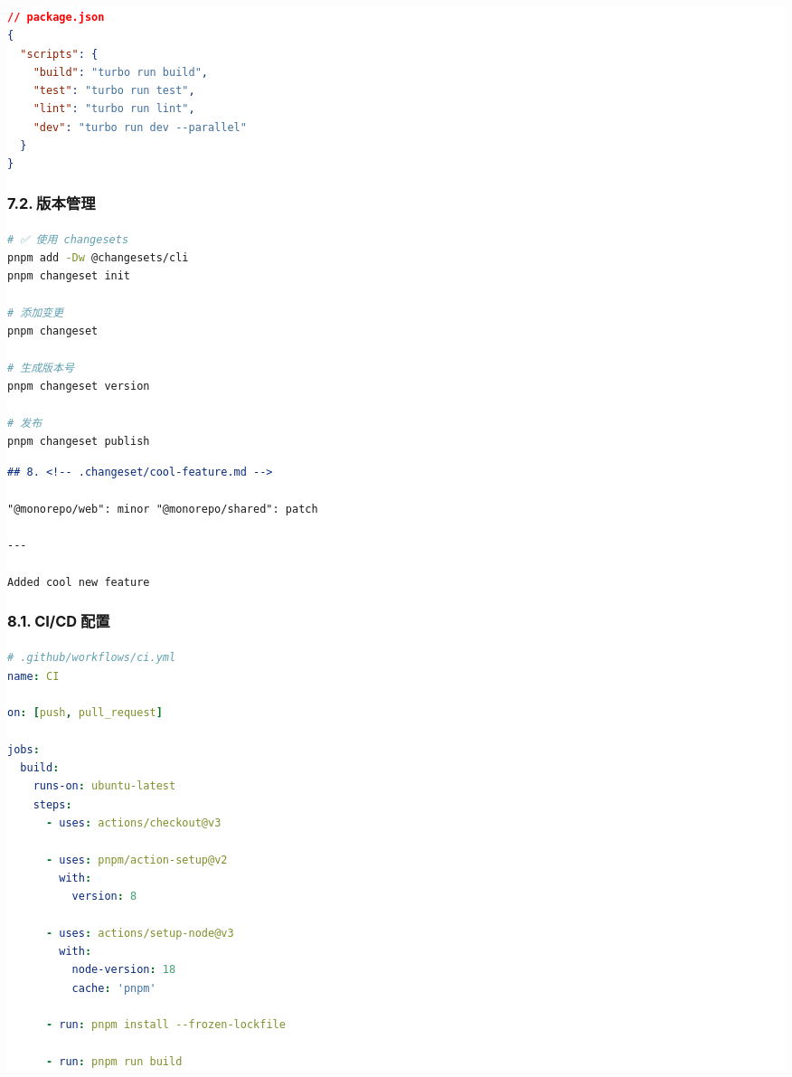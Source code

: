 ```json
// package.json
{
  "scripts": {
    "build": "turbo run build",
    "test": "turbo run test",
    "lint": "turbo run lint",
    "dev": "turbo run dev --parallel"
  }
}
```

### 7.2. 版本管理

```bash
# ✅ 使用 changesets
pnpm add -Dw @changesets/cli
pnpm changeset init

# 添加变更
pnpm changeset

# 生成版本号
pnpm changeset version

# 发布
pnpm changeset publish
```

```markdown
## 8. <!-- .changeset/cool-feature.md -->

"@monorepo/web": minor "@monorepo/shared": patch

---

Added cool new feature
```

### 8.1. CI/CD 配置

```yaml
# .github/workflows/ci.yml
name: CI

on: [push, pull_request]

jobs:
  build:
    runs-on: ubuntu-latest
    steps:
      - uses: actions/checkout@v3

      - uses: pnpm/action-setup@v2
        with:
          version: 8

      - uses: actions/setup-node@v3
        with:
          node-version: 18
          cache: 'pnpm'

      - run: pnpm install --frozen-lockfile

      - run: pnpm run build

```

[1]: https://www.typescriptlang.org/docs/handbook/project-references.html
[2]: https://pnpm.io/workspaces
[3]: https://turbo.build/repo